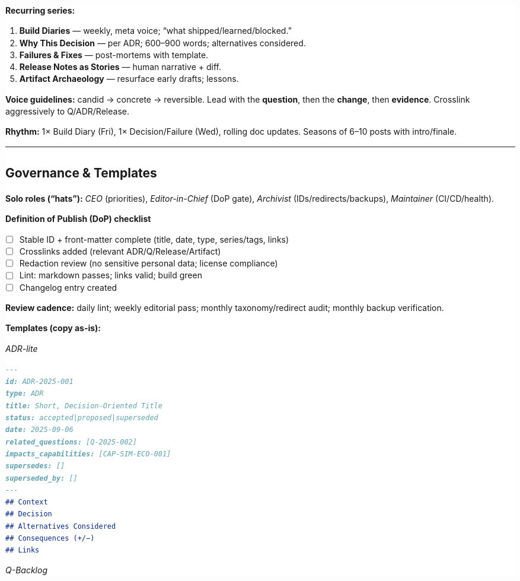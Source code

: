 **Recurring series:**

1. **Build Diaries** — weekly, meta voice; “what shipped/learned/blocked.”
2. **Why This Decision** — per ADR; 600–900 words; alternatives considered.
3. **Failures & Fixes** — post-mortems with template.
4. **Release Notes as Stories** — human narrative + diff.
5. **Artifact Archaeology** — resurface early drafts; lessons.

**Voice guidelines:** candid → concrete → reversible. Lead with the **question**, then the **change**, then **evidence**. Crosslink aggressively to Q/ADR/Release.

**Rhythm:** 1× Build Diary (Fri), 1× Decision/Failure (Wed), rolling doc updates. Seasons of 6–10 posts with intro/finale.

---

## Governance & Templates

**Solo roles (“hats”):** *CEO* (priorities), *Editor-in-Chief* (DoP gate), *Archivist* (IDs/redirects/backups), *Maintainer* (CI/CD/health).

**Definition of Publish (DoP) checklist**

* [ ] Stable ID + front-matter complete (title, date, type, series/tags, links)
* [ ] Crosslinks added (relevant ADR/Q/Release/Artifact)
* [ ] Redaction review (no sensitive personal data; license compliance)
* [ ] Lint: markdown passes; links valid; build green
* [ ] Changelog entry created

**Review cadence:** daily lint; weekly editorial pass; monthly taxonomy/redirect audit; monthly backup verification.

**Templates (copy as-is):**

*ADR-lite*

```markdown
---
id: ADR-2025-001
type: ADR
title: Short, Decision-Oriented Title
status: accepted|proposed|superseded
date: 2025-09-06
related_questions: [Q-2025-002]
impacts_capabilities: [CAP-SIM-ECO-001]
supersedes: []
superseded_by: []
---
## Context
## Decision
## Alternatives Considered
## Consequences (+/−)
## Links
```

*Q-Backlog*
